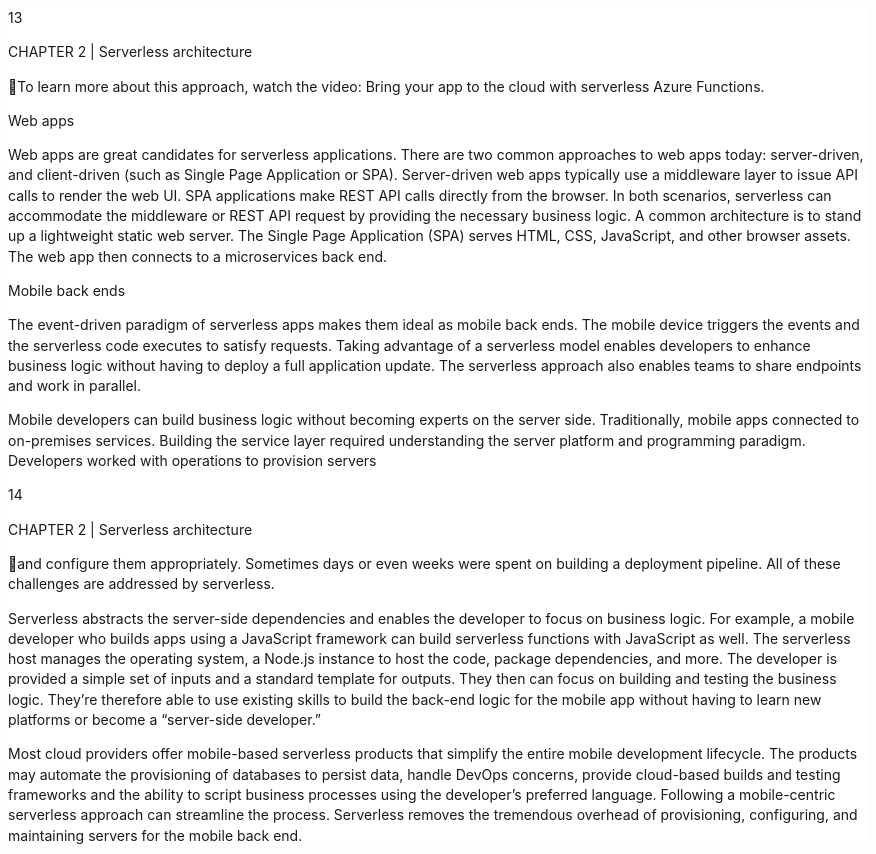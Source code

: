 13

CHAPTER 2 | Serverless architecture

To learn more about this approach, watch the video: Bring your app to the cloud with serverless Azure
Functions.

Web apps

Web apps are great candidates for serverless applications. There are two common approaches to web
apps today: server-driven, and client-driven (such as Single Page Application or SPA). Server-driven
web apps typically use a middleware layer to issue API calls to render the web UI. SPA applications
make REST API calls directly from the browser. In both scenarios, serverless can accommodate the
middleware or REST API request by providing the necessary business logic. A common architecture is
to stand up a lightweight static web server. The Single Page Application (SPA) serves HTML, CSS,
JavaScript, and other browser assets. The web app then connects to a microservices back end.

Mobile back ends

The event-driven paradigm of serverless apps makes them ideal as mobile back ends. The mobile
device triggers the events and the serverless code executes to satisfy requests. Taking advantage of a
serverless model enables developers to enhance business logic without having to deploy a full
application update. The serverless approach also enables teams to share endpoints and work in
parallel.

Mobile developers can build business logic without becoming experts on the server side. Traditionally,
mobile apps connected to on-premises services. Building the service layer required understanding the
server platform and programming paradigm. Developers worked with operations to provision servers

14

CHAPTER 2 | Serverless architecture

and configure them appropriately. Sometimes days or even weeks were spent on building a
deployment pipeline. All of these challenges are addressed by serverless.

Serverless abstracts the server-side dependencies and enables the developer to focus on business
logic. For example, a mobile developer who builds apps using a JavaScript framework can build
serverless functions with JavaScript as well. The serverless host manages the operating system, a
Node.js instance to host the code, package dependencies, and more. The developer is provided a
simple set of inputs and a standard template for outputs. They then can focus on building and testing
the business logic. They’re therefore able to use existing skills to build the back-end logic for the
mobile app without having to learn new platforms or become a “server-side developer.”

Most cloud providers offer mobile-based serverless products that simplify the entire mobile
development lifecycle. The products may automate the provisioning of databases to persist data,
handle DevOps concerns, provide cloud-based builds and testing frameworks and the ability to script
business processes using the developer’s preferred language. Following a mobile-centric serverless
approach can streamline the process. Serverless removes the tremendous overhead of provisioning,
configuring, and maintaining servers for the mobile back end.

